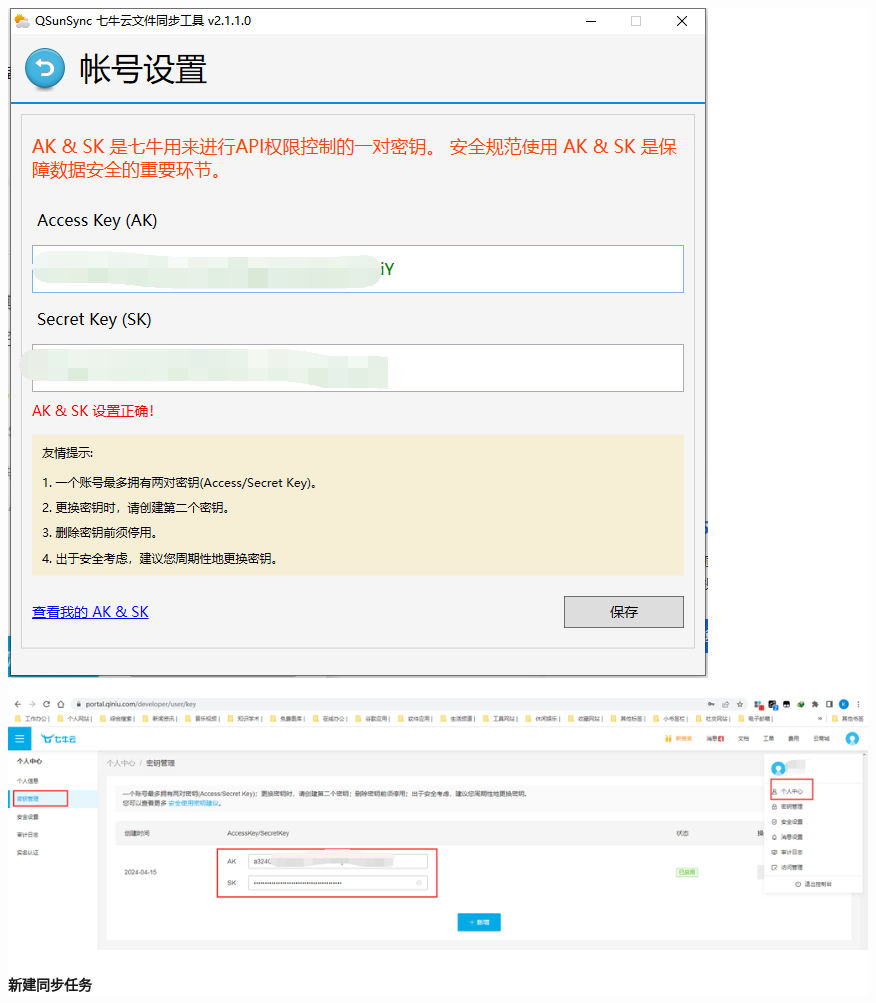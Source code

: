 ![image-20240415165024310](/imgs/image-20240415165024310.png)

![image-20240415164908998](/imgs/image-20240415164908998.png)

#### 新建同步任务
